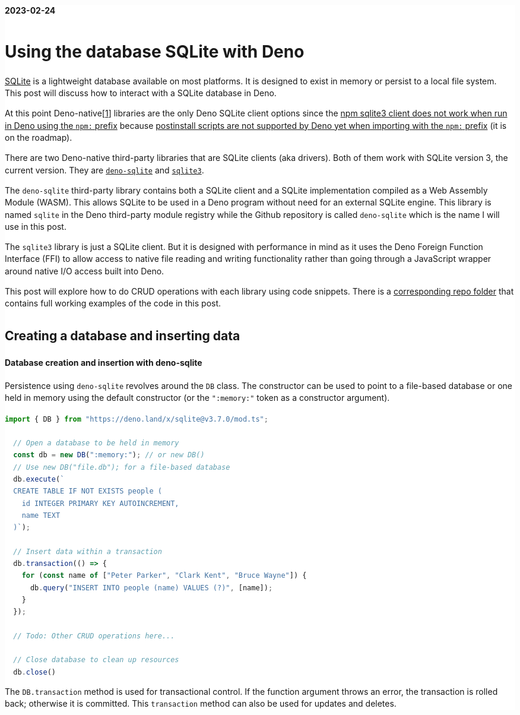 #### 2023-02-24

# Using the database SQLite with Deno

[SQLite](https://www.sqlite.org/index.html) is a lightweight database available on most platforms. It is designed to exist in memory or persist to a local file system. This post will discuss how to interact with a SQLite database in Deno.

At this point Deno-native[[1](#1-deno-native)] libraries are the only Deno SQLite client options since the [npm sqlite3 client does not work when run in Deno using the `npm:` prefix](https://github.com/denoland/deno/issues/15611) because [postinstall scripts are not supported by Deno yet when importing with the `npm:` prefix](https://github.com/denoland/deno/issues/16164) (it is on the roadmap).

There are two Deno-native third-party libraries that are SQLite clients (aka drivers). Both of them work with SQLite version 3, the current version. They are [`deno-sqlite`](https://deno.land/x/sqlite) and [`sqlite3`](https://deno.land/x/sqlite3).

The `deno-sqlite` third-party library contains both a SQLite client and a SQLite implementation compiled as a Web Assembly Module (WASM). This allows SQLite to be used in a Deno program without need for an external SQLite engine. This library is named `sqlite` in the Deno third-party module registry while the Github repository is called `deno-sqlite` which is the name I will use in this post.

The `sqlite3` library is just a SQLite client. But it is designed with performance in mind as it uses the Deno Foreign Function Interface (FFI) to allow access to native file reading and writing functionality rather than going through a JavaScript wrapper around native I/O access built into Deno.

This post will explore how to do CRUD operations with each library using code snippets. There is a [corresponding repo folder](https://github.com/cdoremus/deno-blog-code/tree/main/sqlite) that contains full working examples of the code in this post.

## Creating a database and inserting data

#### Database creation and insertion with deno-sqlite
Persistence using `deno-sqlite` revolves around the `DB` class. The constructor can be used to point to a file-based database or one held in memory using the default constructor (or the `":memory:"` token as a constructor argument).
```javascript
import { DB } from "https://deno.land/x/sqlite@v3.7.0/mod.ts";

  // Open a database to be held in memory
  const db = new DB(":memory:"); // or new DB()
  // Use new DB("file.db"); for a file-based database
  db.execute(`
  CREATE TABLE IF NOT EXISTS people (
    id INTEGER PRIMARY KEY AUTOINCREMENT,
    name TEXT
  )`);

  // Insert data within a transaction
  db.transaction(() => {
    for (const name of ["Peter Parker", "Clark Kent", "Bruce Wayne"]) {
      db.query("INSERT INTO people (name) VALUES (?)", [name]);
    }
  });

  // Todo: Other CRUD operations here...

  // Close database to clean up resources
  db.close()
```
The `DB.transaction` method is used for transactional control. If the function argument throws an error, the transaction is rolled back; otherwise it is committed. This `transaction` method can also be used for updates and deletes.
